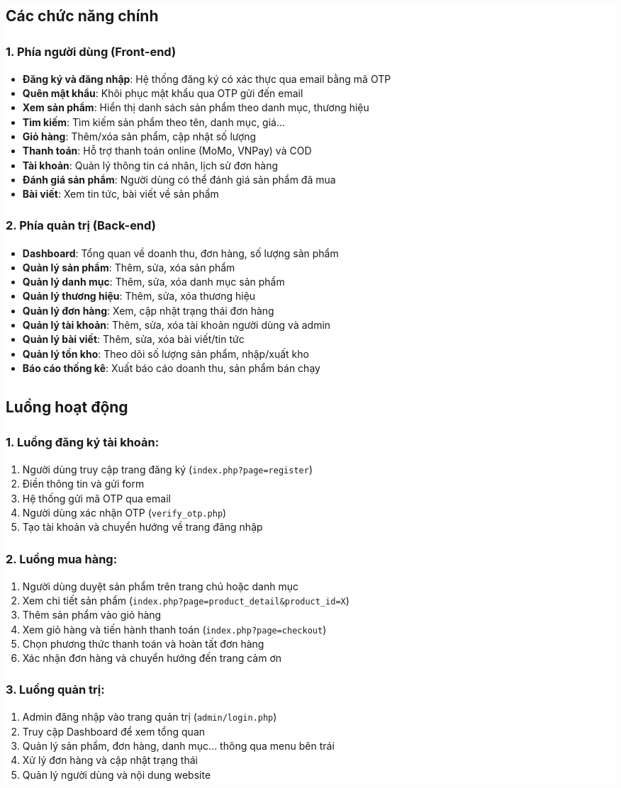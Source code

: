 ## Các chức năng chính

### 1. Phía người dùng (Front-end)
- **Đăng ký và đăng nhập**: Hệ thống đăng ký có xác thực qua email bằng mã OTP
- **Quên mật khẩu**: Khôi phục mật khẩu qua OTP gửi đến email
- **Xem sản phẩm**: Hiển thị danh sách sản phẩm theo danh mục, thương hiệu
- **Tìm kiếm**: Tìm kiếm sản phẩm theo tên, danh mục, giá...
- **Giỏ hàng**: Thêm/xóa sản phẩm, cập nhật số lượng
- **Thanh toán**: Hỗ trợ thanh toán online (MoMo, VNPay) và COD
- **Tài khoản**: Quản lý thông tin cá nhân, lịch sử đơn hàng
- **Đánh giá sản phẩm**: Người dùng có thể đánh giá sản phẩm đã mua
- **Bài viết**: Xem tin tức, bài viết về sản phẩm

### 2. Phía quản trị (Back-end)
- **Dashboard**: Tổng quan về doanh thu, đơn hàng, số lượng sản phẩm
- **Quản lý sản phẩm**: Thêm, sửa, xóa sản phẩm
- **Quản lý danh mục**: Thêm, sửa, xóa danh mục sản phẩm
- **Quản lý thương hiệu**: Thêm, sửa, xóa thương hiệu
- **Quản lý đơn hàng**: Xem, cập nhật trạng thái đơn hàng
- **Quản lý tài khoản**: Thêm, sửa, xóa tài khoản người dùng và admin
- **Quản lý bài viết**: Thêm, sửa, xóa bài viết/tin tức
- **Quản lý tồn kho**: Theo dõi số lượng sản phẩm, nhập/xuất kho
- **Báo cáo thống kê**: Xuất báo cáo doanh thu, sản phẩm bán chạy

## Luồng hoạt động

### 1. Luồng đăng ký tài khoản:
1. Người dùng truy cập trang đăng ký (`index.php?page=register`)
2. Điền thông tin và gửi form
3. Hệ thống gửi mã OTP qua email
4. Người dùng xác nhận OTP (`verify_otp.php`)
5. Tạo tài khoản và chuyển hướng về trang đăng nhập

### 2. Luồng mua hàng:
1. Người dùng duyệt sản phẩm trên trang chủ hoặc danh mục
2. Xem chi tiết sản phẩm (`index.php?page=product_detail&product_id=X`)
3. Thêm sản phẩm vào giỏ hàng
4. Xem giỏ hàng và tiến hành thanh toán (`index.php?page=checkout`)
5. Chọn phương thức thanh toán và hoàn tất đơn hàng
6. Xác nhận đơn hàng và chuyển hướng đến trang cảm ơn

### 3. Luồng quản trị:
1. Admin đăng nhập vào trang quản trị (`admin/login.php`)
2. Truy cập Dashboard để xem tổng quan
3. Quản lý sản phẩm, đơn hàng, danh mục... thông qua menu bên trái
4. Xử lý đơn hàng và cập nhật trạng thái
5. Quản lý người dùng và nội dung website
